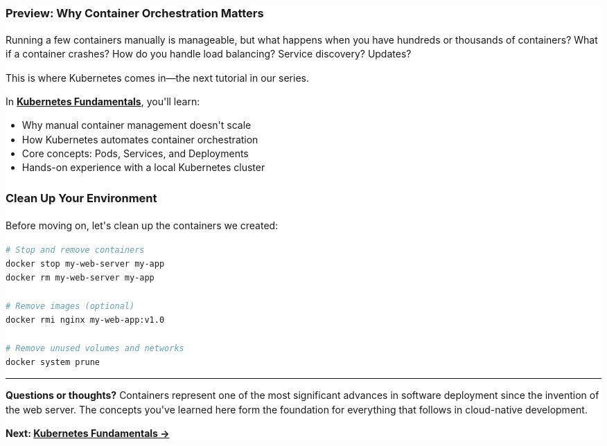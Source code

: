 ### Preview: Why Container Orchestration Matters

Running a few containers manually is manageable, but what happens when you have hundreds or thousands of containers? What if a container crashes? How do you handle load balancing? Service discovery? Updates?

This is where Kubernetes comes in—the next tutorial in our series.

In **[Kubernetes Fundamentals](03-kubernetes-fundamentals.md)**, you'll learn:
- Why manual container management doesn't scale
- How Kubernetes automates container orchestration
- Core concepts: Pods, Services, and Deployments
- Hands-on experience with a local Kubernetes cluster

### Clean Up Your Environment

Before moving on, let's clean up the containers we created:

```bash
# Stop and remove containers
docker stop my-web-server my-app
docker rm my-web-server my-app

# Remove images (optional)
docker rmi nginx my-web-app:v1.0

# Remove unused volumes and networks
docker system prune
```

---

**Questions or thoughts?** Containers represent one of the most significant advances in software deployment since the invention of the web server. The concepts you've learned here form the foundation for everything that follows in cloud-native development.

**Next: [Kubernetes Fundamentals →](03-kubernetes-fundamentals.md)**